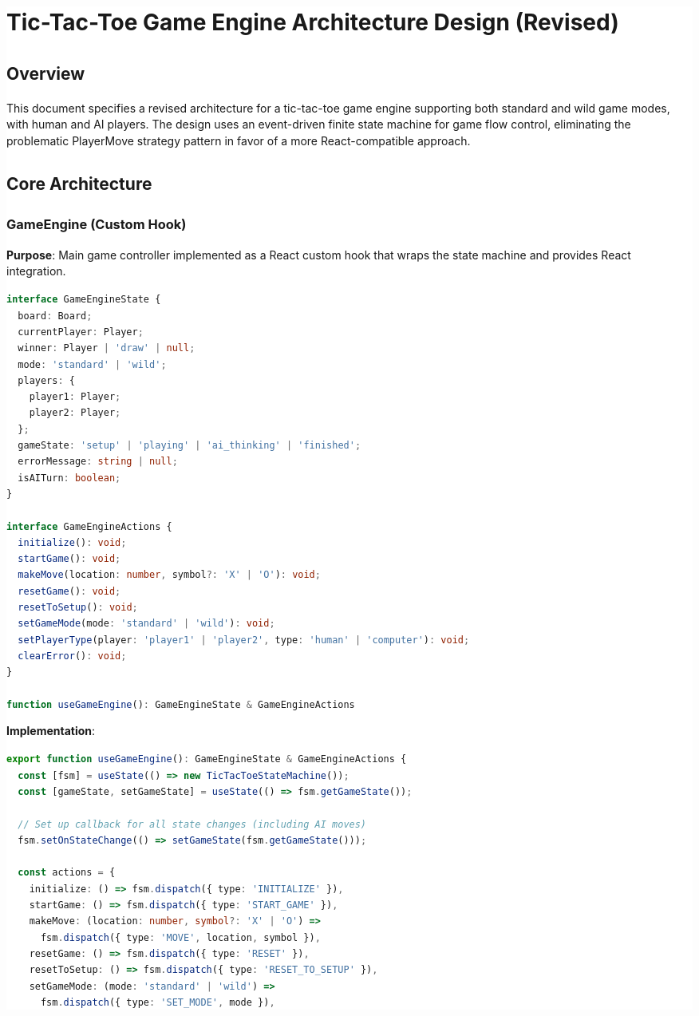 # Tic-Tac-Toe Game Engine Architecture Design (Revised)

## Overview

This document specifies a revised architecture for a tic-tac-toe game engine supporting both standard and wild game modes, with human and AI players. The design uses an event-driven finite state machine for game flow control, eliminating the problematic PlayerMove strategy pattern in favor of a more React-compatible approach.

## Core Architecture

### GameEngine (Custom Hook)

**Purpose**: Main game controller implemented as a React custom hook that wraps the state machine and provides React integration.

```typescript
interface GameEngineState {
  board: Board;
  currentPlayer: Player;
  winner: Player | 'draw' | null;
  mode: 'standard' | 'wild';
  players: {
    player1: Player;
    player2: Player;
  };
  gameState: 'setup' | 'playing' | 'ai_thinking' | 'finished';
  errorMessage: string | null;
  isAITurn: boolean;
}

interface GameEngineActions {
  initialize(): void;
  startGame(): void;
  makeMove(location: number, symbol?: 'X' | 'O'): void;
  resetGame(): void;
  resetToSetup(): void;
  setGameMode(mode: 'standard' | 'wild'): void;
  setPlayerType(player: 'player1' | 'player2', type: 'human' | 'computer'): void;
  clearError(): void;
}

function useGameEngine(): GameEngineState & GameEngineActions
```

**Implementation**:
```typescript
export function useGameEngine(): GameEngineState & GameEngineActions {
  const [fsm] = useState(() => new TicTacToeStateMachine());
  const [gameState, setGameState] = useState(() => fsm.getGameState());

  // Set up callback for all state changes (including AI moves)
  fsm.setOnStateChange(() => setGameState(fsm.getGameState()));

  const actions = {
    initialize: () => fsm.dispatch({ type: 'INITIALIZE' }),
    startGame: () => fsm.dispatch({ type: 'START_GAME' }),
    makeMove: (location: number, symbol?: 'X' | 'O') => 
      fsm.dispatch({ type: 'MOVE', location, symbol }),
    resetGame: () => fsm.dispatch({ type: 'RESET' }),
    resetToSetup: () => fsm.dispatch({ type: 'RESET_TO_SETUP' }),
    setGameMode: (mode: 'standard' | 'wild') => 
      fsm.dispatch({ type: 'SET_MODE', mode }),
```